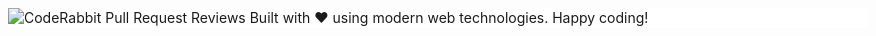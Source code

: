 
![CodeRabbit Pull Request Reviews](https://img.shields.io/coderabbit/prs/github/toho36/GameOne?utm_source=oss&utm_medium=github&utm_campaign=toho36%2FGameOne&labelColor=171717&color=FF570A&link=https%3A%2F%2Fcoderabbit.ai&label=CodeRabbit+Reviews)
Built with ❤️ using modern web technologies. Happy coding!
